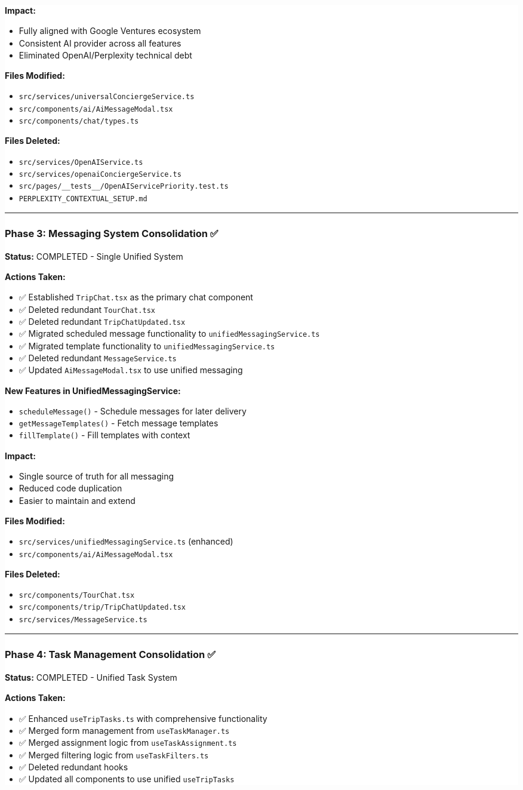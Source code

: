 **Impact:**
- Fully aligned with Google Ventures ecosystem
- Consistent AI provider across all features
- Eliminated OpenAI/Perplexity technical debt

**Files Modified:**
- `src/services/universalConciergeService.ts`
- `src/components/ai/AiMessageModal.tsx`
- `src/components/chat/types.ts`

**Files Deleted:**
- `src/services/OpenAIService.ts`
- `src/services/openaiConciergeService.ts`
- `src/pages/__tests__/OpenAIServicePriority.test.ts`
- `PERPLEXITY_CONTEXTUAL_SETUP.md`

---

### Phase 3: Messaging System Consolidation ✅
**Status:** COMPLETED - Single Unified System

**Actions Taken:**
- ✅ Established `TripChat.tsx` as the primary chat component
- ✅ Deleted redundant `TourChat.tsx` 
- ✅ Deleted redundant `TripChatUpdated.tsx`
- ✅ Migrated scheduled message functionality to `unifiedMessagingService.ts`
- ✅ Migrated template functionality to `unifiedMessagingService.ts`
- ✅ Deleted redundant `MessageService.ts`
- ✅ Updated `AiMessageModal.tsx` to use unified messaging

**New Features in UnifiedMessagingService:**
- `scheduleMessage()` - Schedule messages for later delivery
- `getMessageTemplates()` - Fetch message templates
- `fillTemplate()` - Fill templates with context

**Impact:**
- Single source of truth for all messaging
- Reduced code duplication
- Easier to maintain and extend

**Files Modified:**
- `src/services/unifiedMessagingService.ts` (enhanced)
- `src/components/ai/AiMessageModal.tsx`

**Files Deleted:**
- `src/components/TourChat.tsx`
- `src/components/trip/TripChatUpdated.tsx`
- `src/services/MessageService.ts`

---

### Phase 4: Task Management Consolidation ✅
**Status:** COMPLETED - Unified Task System

**Actions Taken:**
- ✅ Enhanced `useTripTasks.ts` with comprehensive functionality
- ✅ Merged form management from `useTaskManager.ts`
- ✅ Merged assignment logic from `useTaskAssignment.ts`
- ✅ Merged filtering logic from `useTaskFilters.ts`
- ✅ Deleted redundant hooks
- ✅ Updated all components to use unified `useTripTasks`
